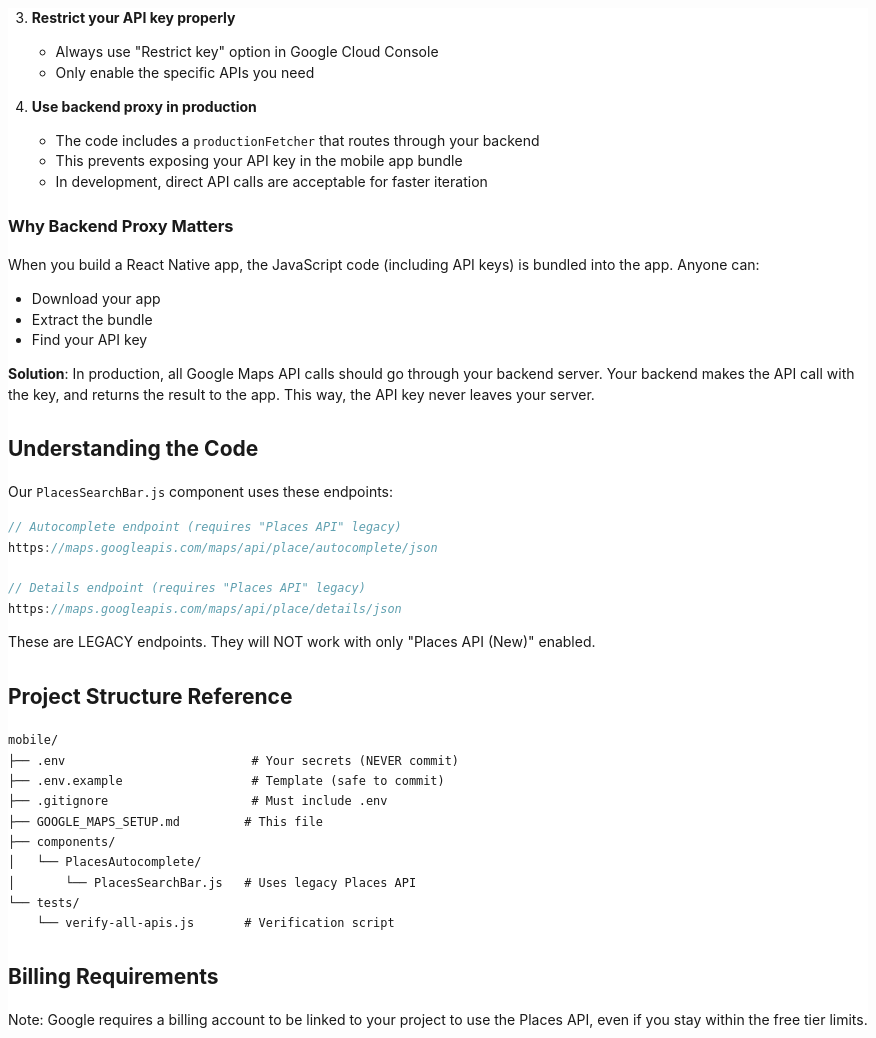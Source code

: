 3. **Restrict your API key properly**
   - Always use "Restrict key" option in Google Cloud Console
   - Only enable the specific APIs you need

4. **Use backend proxy in production**
   - The code includes a `productionFetcher` that routes through your backend
   - This prevents exposing your API key in the mobile app bundle
   - In development, direct API calls are acceptable for faster iteration

### Why Backend Proxy Matters

When you build a React Native app, the JavaScript code (including API keys) is bundled into the app. Anyone can:

- Download your app
- Extract the bundle
- Find your API key

**Solution**: In production, all Google Maps API calls should go through your backend server. Your backend makes the API call with the key, and returns the result to the app. This way, the API key never leaves your server.

## Understanding the Code

Our `PlacesSearchBar.js` component uses these endpoints:

```javascript
// Autocomplete endpoint (requires "Places API" legacy)
https://maps.googleapis.com/maps/api/place/autocomplete/json

// Details endpoint (requires "Places API" legacy)  
https://maps.googleapis.com/maps/api/place/details/json
```

These are LEGACY endpoints. They will NOT work with only "Places API (New)" enabled.

## Project Structure Reference

```
mobile/
├── .env                          # Your secrets (NEVER commit)
├── .env.example                  # Template (safe to commit)
├── .gitignore                    # Must include .env
├── GOOGLE_MAPS_SETUP.md         # This file
├── components/
│   └── PlacesAutocomplete/
│       └── PlacesSearchBar.js   # Uses legacy Places API
└── tests/
    └── verify-all-apis.js       # Verification script
```

## Billing Requirements

Note: Google requires a billing account to be linked to your project to use the Places API, even if you stay within the free tier limits.
